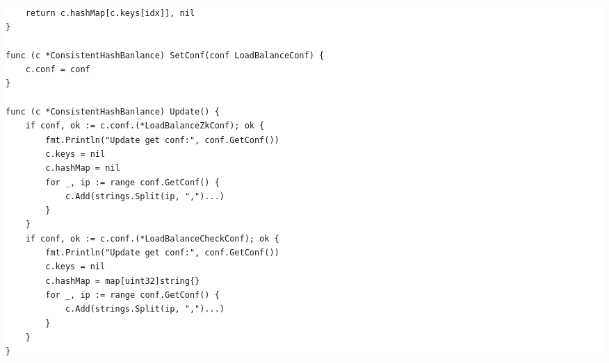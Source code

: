 ```
	return c.hashMap[c.keys[idx]], nil
}

func (c *ConsistentHashBanlance) SetConf(conf LoadBalanceConf) {
	c.conf = conf
}

func (c *ConsistentHashBanlance) Update() {
	if conf, ok := c.conf.(*LoadBalanceZkConf); ok {
		fmt.Println("Update get conf:", conf.GetConf())
		c.keys = nil
		c.hashMap = nil
		for _, ip := range conf.GetConf() {
			c.Add(strings.Split(ip, ",")...)
		}
	}
	if conf, ok := c.conf.(*LoadBalanceCheckConf); ok {
		fmt.Println("Update get conf:", conf.GetConf())
		c.keys = nil
		c.hashMap = map[uint32]string{}
		for _, ip := range conf.GetConf() {
			c.Add(strings.Split(ip, ",")...)
		}
	}
}
```